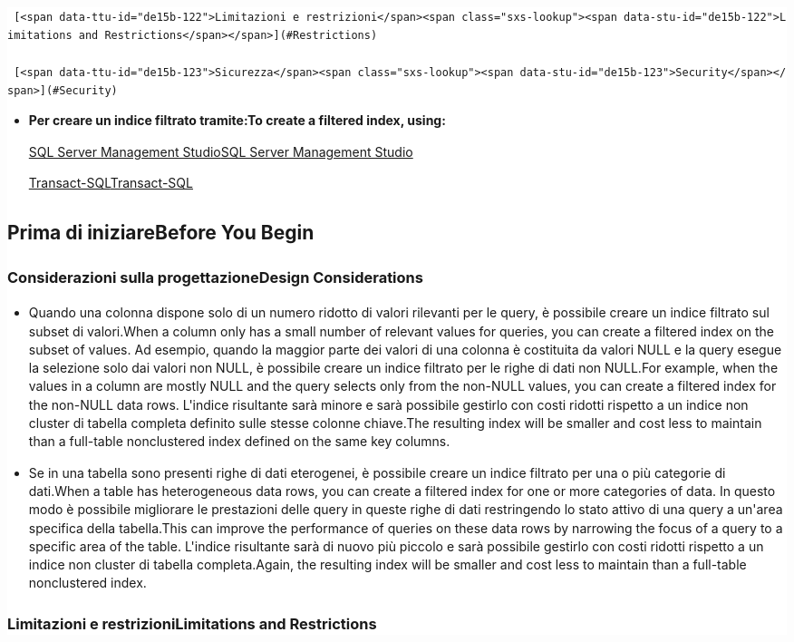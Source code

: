      [<span data-ttu-id="de15b-122">Limitazioni e restrizioni</span><span class="sxs-lookup"><span data-stu-id="de15b-122">Limitations and Restrictions</span></span>](#Restrictions)  
  
     [<span data-ttu-id="de15b-123">Sicurezza</span><span class="sxs-lookup"><span data-stu-id="de15b-123">Security</span></span>](#Security)  
  
-   <span data-ttu-id="de15b-124">**Per creare un indice filtrato tramite:**</span><span class="sxs-lookup"><span data-stu-id="de15b-124">**To create a filtered index, using:**</span></span>  
  
     [<span data-ttu-id="de15b-125">SQL Server Management Studio</span><span class="sxs-lookup"><span data-stu-id="de15b-125">SQL Server Management Studio</span></span>](#SSMSProcedure)  
  
     [<span data-ttu-id="de15b-126">Transact-SQL</span><span class="sxs-lookup"><span data-stu-id="de15b-126">Transact-SQL</span></span>](#TsqlProcedure)  
  
##  <a name="before-you-begin"></a><a name="BeforeYouBegin"></a> <span data-ttu-id="de15b-127">Prima di iniziare</span><span class="sxs-lookup"><span data-stu-id="de15b-127">Before You Begin</span></span>  
  
###  <a name="design-considerations"></a><a name="Design"></a> <span data-ttu-id="de15b-128">Considerazioni sulla progettazione</span><span class="sxs-lookup"><span data-stu-id="de15b-128">Design Considerations</span></span>  
  
-   <span data-ttu-id="de15b-129">Quando una colonna dispone solo di un numero ridotto di valori rilevanti per le query, è possibile creare un indice filtrato sul subset di valori.</span><span class="sxs-lookup"><span data-stu-id="de15b-129">When a column only has a small number of relevant values for queries, you can create a filtered index on the subset of values.</span></span> <span data-ttu-id="de15b-130">Ad esempio, quando la maggior parte dei valori di una colonna è costituita da valori NULL e la query esegue la selezione solo dai valori non NULL, è possibile creare un indice filtrato per le righe di dati non NULL.</span><span class="sxs-lookup"><span data-stu-id="de15b-130">For example, when the values in a column are mostly NULL and the query selects only from the non-NULL values, you can create a filtered index for the non-NULL data rows.</span></span> <span data-ttu-id="de15b-131">L'indice risultante sarà minore e sarà possibile gestirlo con costi ridotti rispetto a un indice non cluster di tabella completa definito sulle stesse colonne chiave.</span><span class="sxs-lookup"><span data-stu-id="de15b-131">The resulting index will be smaller and cost less to maintain than a full-table nonclustered index defined on the same key columns.</span></span>  
  
-   <span data-ttu-id="de15b-132">Se in una tabella sono presenti righe di dati eterogenei, è possibile creare un indice filtrato per una o più categorie di dati.</span><span class="sxs-lookup"><span data-stu-id="de15b-132">When a table has heterogeneous data rows, you can create a filtered index for one or more categories of data.</span></span> <span data-ttu-id="de15b-133">In questo modo è possibile migliorare le prestazioni delle query in queste righe di dati restringendo lo stato attivo di una query a un'area specifica della tabella.</span><span class="sxs-lookup"><span data-stu-id="de15b-133">This can improve the performance of queries on these data rows by narrowing the focus of a query to a specific area of the table.</span></span> <span data-ttu-id="de15b-134">L'indice risultante sarà di nuovo più piccolo e sarà possibile gestirlo con costi ridotti rispetto a un indice non cluster di tabella completa.</span><span class="sxs-lookup"><span data-stu-id="de15b-134">Again, the resulting index will be smaller and cost less to maintain than a full-table nonclustered index.</span></span>  
  
###  <a name="limitations-and-restrictions"></a><a name="Restrictions"></a> <span data-ttu-id="de15b-135">Limitazioni e restrizioni</span><span class="sxs-lookup"><span data-stu-id="de15b-135">Limitations and Restrictions</span></span>  
  
